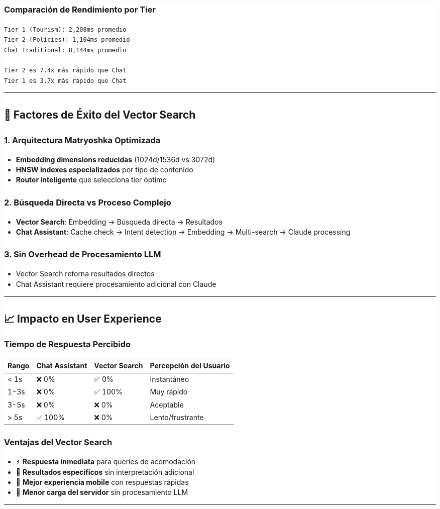 ### **Comparación de Rendimiento por Tier**
```
Tier 1 (Tourism): 2,208ms promedio
Tier 2 (Policies): 1,104ms promedio
Chat Traditional: 8,144ms promedio

Tier 2 es 7.4x más rápido que Chat
Tier 1 es 3.7x más rápido que Chat
```

---

## 🚀 Factores de Éxito del Vector Search

### **1. Arquitectura Matryoshka Optimizada**
- **Embedding dimensions reducidas** (1024d/1536d vs 3072d)
- **HNSW indexes especializados** por tipo de contenido
- **Router inteligente** que selecciona tier óptimo

### **2. Búsqueda Directa vs Proceso Complejo**
- **Vector Search**: Embedding → Búsqueda directa → Resultados
- **Chat Assistant**: Cache check → Intent detection → Embedding → Multi-search → Claude processing

### **3. Sin Overhead de Procesamiento LLM**
- Vector Search retorna resultados directos
- Chat Assistant requiere procesamiento adicional con Claude

---

## 📈 Impacto en User Experience

### **Tiempo de Respuesta Percibido**
| Rango | Chat Assistant | Vector Search | Percepción del Usuario |
|-------|----------------|---------------|------------------------|
| < 1s | ❌ 0% | ✅ 0% | Instantáneo |
| 1-3s | ❌ 0% | ✅ 100% | Muy rápido |
| 3-5s | ❌ 0% | ❌ 0% | Aceptable |
| > 5s | ✅ 100% | ❌ 0% | Lento/frustrante |

### **Ventajas del Vector Search**
- ⚡ **Respuesta inmediata** para queries de acomodación
- 🎯 **Resultados específicos** sin interpretación adicional
- 📱 **Mejor experiencia mobile** con respuestas rápidas
- 💾 **Menor carga del servidor** sin procesamiento LLM

---

